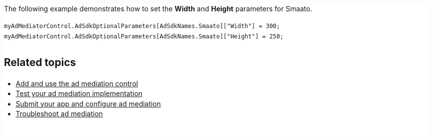 The following example demonstrates how to set the **Width** and **Height** parameters for Smaato.

```CSharp
myAdMediatorControl.AdSdkOptionalParameters[AdSdkNames.Smaato]["Width"] = 300;
myAdMediatorControl.AdSdkOptionalParameters[AdSdkNames.Smaato]["Height"] = 250;
```

## Related topics

* [Add and use the ad mediation control](add-and-use-the-ad-mediator-control.md)
* [Test your ad mediation implementation](test-your-ad-mediation-implementation.md)
* [Submit your app and configure ad mediation](submit-your-app-and-configure-ad-mediation.md)
* [Troubleshoot ad mediation](troubleshoot-ad-mediation.md)
 

 



